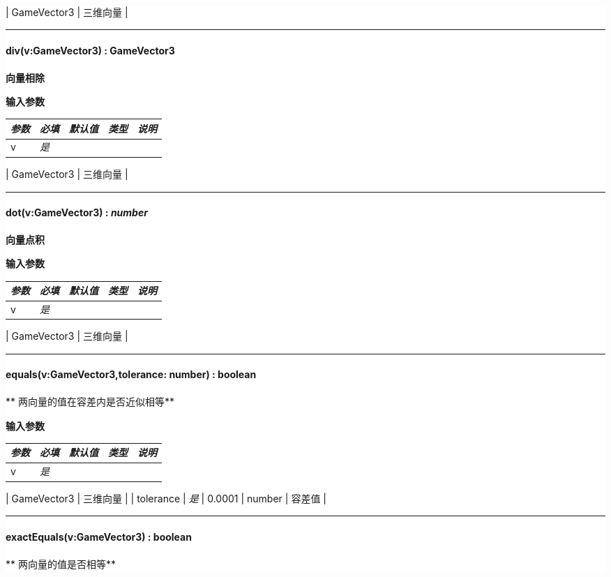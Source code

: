  | GameVector3 | 三维向量 |


---


#### **div**(v:GameVector3) : GameVector3
**向量相除**

**输入参数**

| **_参数_** | **_必填_** | **_默认值_** | **_类型_** | **_说明_** |
| --- | --- | --- | --- | --- |
| v | _是_ | 

 | GameVector3 | 三维向量 |


---


#### **dot**(v:GameVector3) : _number_
**向量点积**

**输入参数**

| **_参数_** | **_必填_** | **_默认值_** | **_类型_** | **_说明_** |
| --- | --- | --- | --- | --- |
| v | _是_ | 

 | GameVector3 | 三维向量 |


---


#### **equals**(v:GameVector3,tolerance: number) : boolean
** 两向量的值在容差内是否近似相等**

**输入参数**

| **_参数_** | **_必填_** | **_默认值_** | **_类型_** | **_说明_** |
| --- | --- | --- | --- | --- |
| v | _是_ | 

 | GameVector3 | 三维向量 |
| tolerance | _是_ | 0.0001 | number | 容差值 |


---


#### **exactEquals**(v:GameVector3) : boolean
** 两向量的值是否相等**
